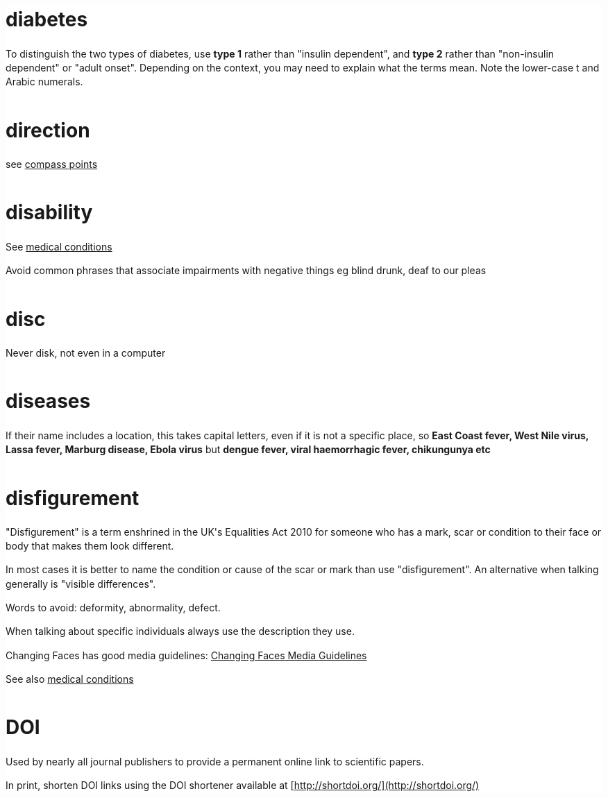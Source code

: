 # diabetes

To distinguish the two types of diabetes, use **type 1** rather than "insulin dependent", and **type 2** rather than "non-insulin dependent" or "adult onset". Depending on the context, you may need to explain what the terms mean. Note the lower-case t and Arabic numerals.

# direction

see [compass points](#compass%20points)

# disability

See [medical conditions](#medical%20conditions)

Avoid common phrases that associate impairments with negative things eg blind drunk, deaf to our pleas

# disc

Never disk, not even in a computer

# diseases

If their name includes a location, this takes capital letters, even if it is not a specific place, so **East Coast fever, West Nile virus, Lassa fever, Marburg disease, Ebola virus** but **dengue fever, viral haemorrhagic fever, chikungunya etc**

# disfigurement

"Disfigurement" is a term enshrined in the UK's Equalities Act 2010 for someone who has a mark, scar or condition to their face or body that makes them look different.

In most cases it is better to name the condition or cause of the scar or mark than use "disfigurement". An alternative when talking generally is "visible differences".

Words to avoid: deformity, abnormality, defect.

When talking about specific individuals always use the description they use.

Changing Faces has good media guidelines: [Changing Faces Media Guidelines](https://www.changingfaces.org.uk/wp-content/uploads/2020/02/Media-Guidelines-Feb-2020.pdf)

See also [medical conditions](#medical%20conditions)

# DOI

Used by nearly all journal publishers to provide a permanent online link to scientific papers.

In print, shorten DOI links using the DOI shortener available at [http://shortdoi.org/](http://shortdoi.org/)
